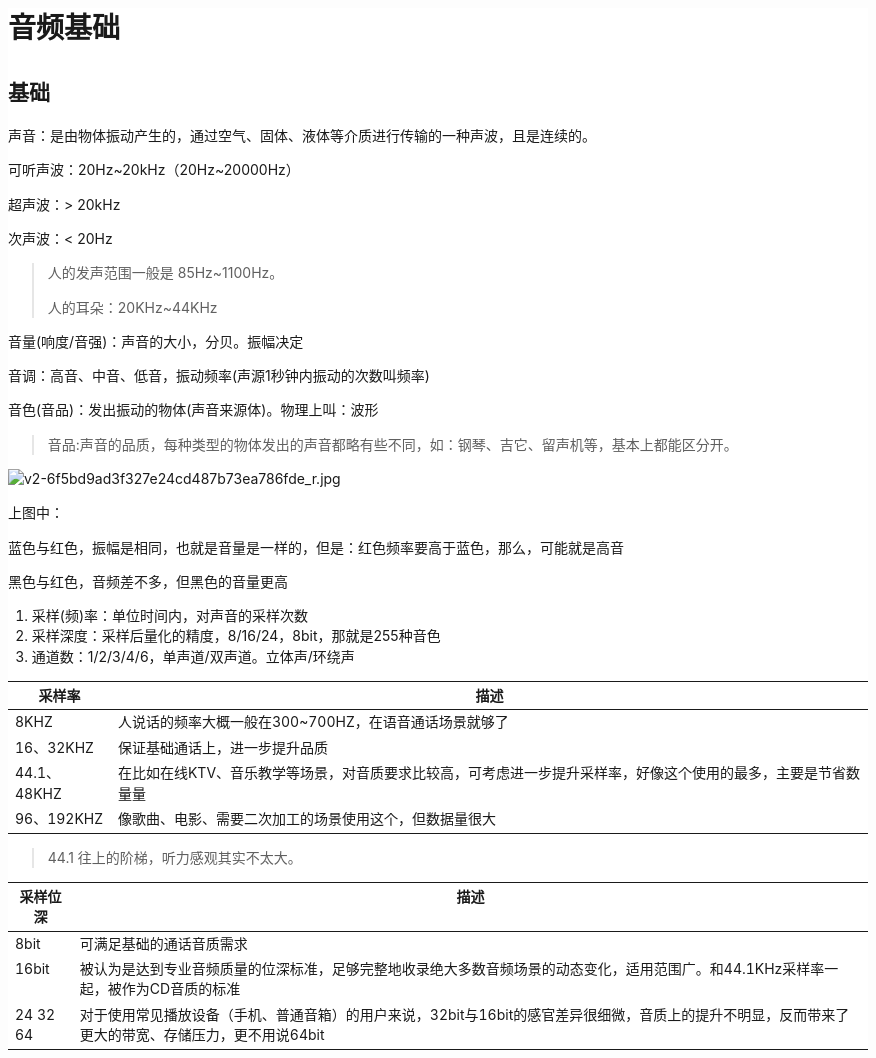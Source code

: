 # 音频基础

## 基础

声音：是由物体振动产生的，通过空气、固体、液体等介质进行传输的一种声波，且是连续的。

可听声波：20Hz~20kHz（20Hz~20000Hz）

超声波：\> 20kHz

次声波：\< 20Hz

> 人的发声范围一般是 85Hz~1100Hz。
> 
> 
> 人的耳朵：20KHz~44KHz

音量\(响度/音强\)：声音的大小，分贝。振幅决定

音调：高音、中音、低音，振动频率\(声源1秒钟内振动的次数叫频率\)

音色\(音品\)：发出振动的物体\(声音来源体\)。物理上叫：波形

> 音品:声音的品质，每种类型的物体发出的声音都略有些不同，如：钢琴、吉它、留声机等，基本上都能区分开。

![v2-6f5bd9ad3f327e24cd487b73ea786fde_r.jpg](image/v2-6f5bd9ad3f327e24cd487b73ea786fde_r.jpg)

上图中：

蓝色与红色，振幅是相同，也就是音量是一样的，但是：红色频率要高于蓝色，那么，可能就是高音

黑色与红色，音频差不多，但黑色的音量更高

1. 采样\(频\)率：单位时间内，对声音的采样次数
2. 采样深度：采样后量化的精度，8/16/24，8bit，那就是255种音色
3. 通道数：1/2/3/4/6，单声道/双声道。立体声/环绕声

|采样率     |描述                                                                                                         |
|-----------|-------------------------------------------------------------------------------------------------------------|
|8KHZ       |人说话的频率大概一般在300~700HZ，在语音通话场景就够了                                                        |
|16、32KHZ  |保证基础通话上，进一步提升品质                                                                               |
|44.1、48KHZ|在比如在线KTV、音乐教学等场景，对音质要求比较高，可考虑进一步提升采样率，好像这个使用的最多，主要是节省数量量|
|96、192KHZ |像歌曲、电影、需要二次加工的场景使用这个，但数据量很大                                                       |

> 44.1 往上的阶梯，听力感观其实不太大。

|采样位深|描述                                                                                                                                             |
|--------|-------------------------------------------------------------------------------------------------------------------------------------------------|
|8bit    |可满足基础的通话音质需求                                                                                                                         |
|16bit   |被认为是达到专业音频质量的位深标准，足够完整地收录绝大多数音频场景的动态变化，适用范围广。和44.1KHz采样率一起，被作为CD音质的标准                |
|24 32 64|对于使用常见播放设备（手机、普通音箱）的用户来说，32bit与16bit的感官差异很细微，音质上的提升不明显，反而带来了更大的带宽、存储压力，更不用说64bit|
